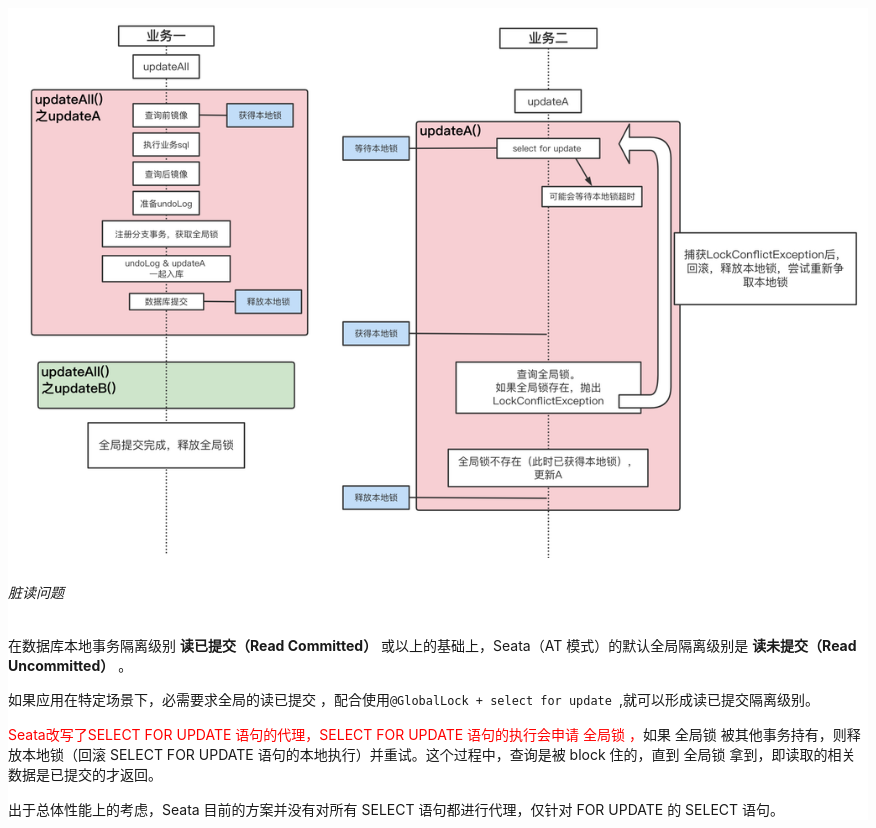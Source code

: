 ![img](SpringCloudAlibaba.assets/443934-20221016180856915-681848495.png)

###### 脏读问题

在数据库本地事务隔离级别 **读已提交（Read Committed）** 或以上的基础上，Seata（AT 模式）的默认全局隔离级别是 **读未提交（Read Uncommitted）** 。

如果应用在特定场景下，必需要求全局的读已提交 ，配合使用`@GlobalLock + select for update `,就可以形成读已提交隔离级别。

<font color=red>Seata改写了SELECT FOR UPDATE 语句的代理，SELECT FOR UPDATE 语句的执行会申请 全局锁 ，</font>如果 全局锁 被其他事务持有，则释放本地锁（回滚 SELECT FOR UPDATE 语句的本地执行）并重试。这个过程中，查询是被 block 住的，直到 全局锁 拿到，即读取的相关数据是已提交的才返回。

出于总体性能上的考虑，Seata 目前的方案并没有对所有 SELECT 语句都进行代理，仅针对 FOR UPDATE 的 SELECT 语句。
